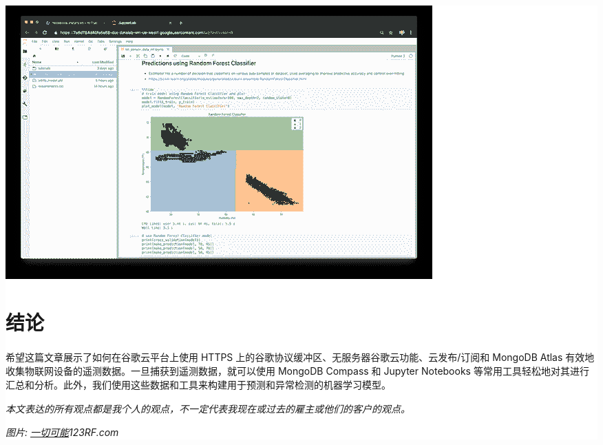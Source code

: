 ![](img/c07b5924d51550fd5831a3241c0bde77.png)

# 结论

希望这篇文章展示了如何在谷歌云平台上使用 HTTPS 上的谷歌协议缓冲区、无服务器谷歌云功能、云发布/订阅和 MongoDB Atlas 有效地收集物联网设备的遥测数据。一旦捕获到遥测数据，就可以使用 MongoDB Compass 和 Jupyter Notebooks 等常用工具轻松地对其进行汇总和分析。此外，我们使用这些数据和工具来构建用于预测和异常检测的机器学习模型。

*本文表达的所有观点都是我个人的观点，不一定代表我现在或过去的雇主或他们的客户的观点。*

*图片:* [*一切可能*](https://www.123rf.com/profile_everythingpossible)*123RF.com*